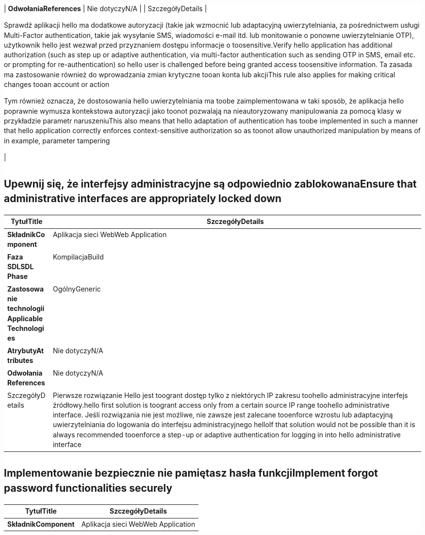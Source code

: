 | <span data-ttu-id="492d6-208">**Odwołania**</span><span class="sxs-lookup"><span data-stu-id="492d6-208">**References**</span></span>              | <span data-ttu-id="492d6-209">Nie dotyczy</span><span class="sxs-lookup"><span data-stu-id="492d6-209">N/A</span></span>  |
| <span data-ttu-id="492d6-210">Szczegóły</span><span class="sxs-lookup"><span data-stu-id="492d6-210">Details</span></span> | <p><span data-ttu-id="492d6-211">Sprawdź aplikacji hello ma dodatkowe autoryzacji (takie jak wzmocnić lub adaptacyjną uwierzytelniania, za pośrednictwem usługi Multi-Factor authentication, takie jak wysyłanie SMS, wiadomości e-mail itd. lub monitowanie o ponowne uwierzytelnianie OTP), użytkownik hello jest wezwał przed przyznaniem dostępu informacje o toosensitive.</span><span class="sxs-lookup"><span data-stu-id="492d6-211">Verify hello application has additional authorization (such as step up or adaptive authentication, via multi-factor authentication such as sending OTP in SMS, email etc. or prompting for re-authentication) so hello user is challenged before being granted access toosensitive information.</span></span> <span data-ttu-id="492d6-212">Ta zasada ma zastosowanie również do wprowadzania zmian krytyczne tooan konta lub akcji</span><span class="sxs-lookup"><span data-stu-id="492d6-212">This rule also applies for making critical changes tooan account or action</span></span></p><p><span data-ttu-id="492d6-213">Tym również oznacza, że dostosowania hello uwierzytelniania ma toobe zaimplementowana w taki sposób, że aplikacja hello poprawnie wymusza kontekstowa autoryzacji jako toonot pozwalają na nieautoryzowany manipulowania za pomocą klasy w przykładzie parametr naruszeniu</span><span class="sxs-lookup"><span data-stu-id="492d6-213">This also means that hello adaptation of authentication has toobe implemented in such a manner that hello application correctly enforces context-sensitive authorization so as toonot allow unauthorized manipulation by means of in example, parameter tampering</span></span></p>|

## <span data-ttu-id="492d6-214"><a id="admin-interface-lockdown"></a>Upewnij się, że interfejsy administracyjne są odpowiednio zablokowana</span><span class="sxs-lookup"><span data-stu-id="492d6-214"><a id="admin-interface-lockdown"></a>Ensure that administrative interfaces are appropriately locked down</span></span>

| <span data-ttu-id="492d6-215">Tytuł</span><span class="sxs-lookup"><span data-stu-id="492d6-215">Title</span></span>                   | <span data-ttu-id="492d6-216">Szczegóły</span><span class="sxs-lookup"><span data-stu-id="492d6-216">Details</span></span>      |
| ----------------------- | ------------ |
| <span data-ttu-id="492d6-217">**Składnik**</span><span class="sxs-lookup"><span data-stu-id="492d6-217">**Component**</span></span>               | <span data-ttu-id="492d6-218">Aplikacja sieci Web</span><span class="sxs-lookup"><span data-stu-id="492d6-218">Web Application</span></span> | 
| <span data-ttu-id="492d6-219">**Faza SDL**</span><span class="sxs-lookup"><span data-stu-id="492d6-219">**SDL Phase**</span></span>               | <span data-ttu-id="492d6-220">Kompilacja</span><span class="sxs-lookup"><span data-stu-id="492d6-220">Build</span></span> |  
| <span data-ttu-id="492d6-221">**Zastosowanie technologii**</span><span class="sxs-lookup"><span data-stu-id="492d6-221">**Applicable Technologies**</span></span> | <span data-ttu-id="492d6-222">Ogólny</span><span class="sxs-lookup"><span data-stu-id="492d6-222">Generic</span></span> |
| <span data-ttu-id="492d6-223">**Atrybuty**</span><span class="sxs-lookup"><span data-stu-id="492d6-223">**Attributes**</span></span>              | <span data-ttu-id="492d6-224">Nie dotyczy</span><span class="sxs-lookup"><span data-stu-id="492d6-224">N/A</span></span>  |
| <span data-ttu-id="492d6-225">**Odwołania**</span><span class="sxs-lookup"><span data-stu-id="492d6-225">**References**</span></span>              | <span data-ttu-id="492d6-226">Nie dotyczy</span><span class="sxs-lookup"><span data-stu-id="492d6-226">N/A</span></span>  |
| <span data-ttu-id="492d6-227">Szczegóły</span><span class="sxs-lookup"><span data-stu-id="492d6-227">Details</span></span> | <span data-ttu-id="492d6-228">Pierwsze rozwiązanie Hello jest toogrant dostęp tylko z niektórych IP zakresu toohello administracyjne interfejs źródłowy.</span><span class="sxs-lookup"><span data-stu-id="492d6-228">hello first solution is toogrant access only from a certain source IP range toohello administrative interface.</span></span> <span data-ttu-id="492d6-229">Jeśli rozwiązania nie jest możliwe, nie zawsze jest zalecane tooenforce wzrostu lub adaptacyjną uwierzytelniania do logowania do interfejsu administracyjnego hello</span><span class="sxs-lookup"><span data-stu-id="492d6-229">If that solution would not be possible than it is always recommended tooenforce a step-up or adaptive authentication for logging in into hello administrative interface</span></span> |

## <span data-ttu-id="492d6-230"><a id="forgot-pword-fxn"></a>Implementowanie bezpiecznie nie pamiętasz hasła funkcji</span><span class="sxs-lookup"><span data-stu-id="492d6-230"><a id="forgot-pword-fxn"></a>Implement forgot password functionalities securely</span></span>

| <span data-ttu-id="492d6-231">Tytuł</span><span class="sxs-lookup"><span data-stu-id="492d6-231">Title</span></span>                   | <span data-ttu-id="492d6-232">Szczegóły</span><span class="sxs-lookup"><span data-stu-id="492d6-232">Details</span></span>      |
| ----------------------- | ------------ |
| <span data-ttu-id="492d6-233">**Składnik**</span><span class="sxs-lookup"><span data-stu-id="492d6-233">**Component**</span></span>               | <span data-ttu-id="492d6-234">Aplikacja sieci Web</span><span class="sxs-lookup"><span data-stu-id="492d6-234">Web Application</span></span> | 
